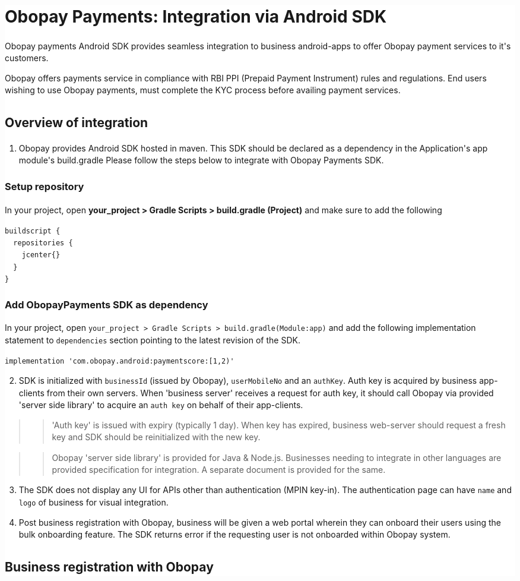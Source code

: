 # Obopay Payments: Integration via Android SDK

Obopay payments Android SDK provides seamless integration to business android-apps to offer Obopay payment services to it's customers.

Obopay offers payments service in compliance with RBI PPI (Prepaid Payment Instrument) rules and regulations. End users wishing to use Obopay payments, must complete the KYC process before availing payment services.

## Overview of integration 

1) Obopay provides Android SDK hosted in maven. This SDK should be declared as a dependency in the Application's app module's build.gradle Please follow the steps below to integrate with Obopay Payments SDK.

### Setup repository

In your project, open **your_project > Gradle Scripts > build.gradle (Project)** and make sure to add the following  

    buildscript {
      repositories {
        jcenter{}
      }
    }

### Add ObopayPayments SDK as dependency

In your project, open `your_project > Gradle Scripts > build.gradle(Module:app)` and add the following implementation statement to `dependencies` section pointing to the latest revision of the SDK.

    implementation 'com.obopay.android:paymentscore:[1,2)'

2) SDK is initialized with `businessId` (issued by Obopay), `userMobileNo` and an `authKey`. Auth key is acquired by business app-clients from their own servers. When 'business server' receives a request for auth key, it should call Obopay via provided 'server side library' to acquire an `auth key` on behalf of their app-clients.

>>'Auth key' is issued with expiry (typically 1 day). When key has expired, business web-server should request a fresh key and SDK should be reinitialized with the new key.

>> Obopay 'server side library' is provided for Java & Node.js. Businesses needing to integrate in other languages are provided specification for integration. A separate document is provided for the same.

3) The SDK does not display any UI for APIs other than authentication (MPIN key-in). The authentication page can have `name` and `logo` of business for visual integration.

4) Post business registration with Obopay, business will be given a web portal wherein they can onboard their users using the bulk onboarding feature. The SDK returns error if the requesting user is not onboarded within Obopay system.

## Business registration with Obopay
